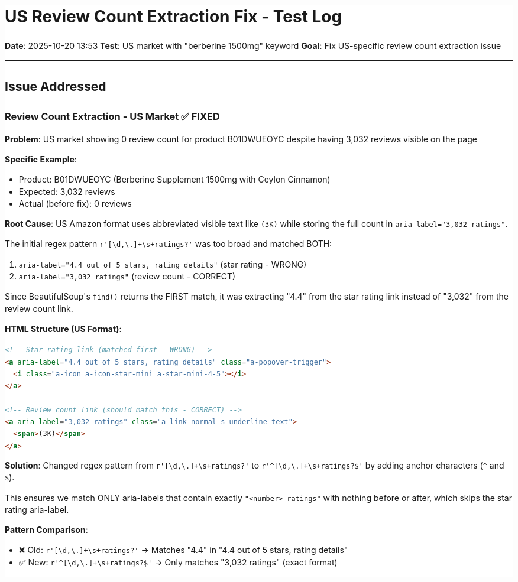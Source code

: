 # US Review Count Extraction Fix - Test Log

**Date**: 2025-10-20 13:53
**Test**: US market with "berberine 1500mg" keyword
**Goal**: Fix US-specific review count extraction issue

---

## Issue Addressed

### Review Count Extraction - US Market ✅ **FIXED**

**Problem**: US market showing 0 review count for product B01DWUEOYC despite having 3,032 reviews visible on the page

**Specific Example**:
- Product: B01DWUEOYC (Berberine Supplement 1500mg with Ceylon Cinnamon)
- Expected: 3,032 reviews
- Actual (before fix): 0 reviews

**Root Cause**:
US Amazon format uses abbreviated visible text like `(3K)` while storing the full count in `aria-label="3,032 ratings"`.

The initial regex pattern `r'[\d,\.]+\s+ratings?'` was too broad and matched BOTH:
1. `aria-label="4.4 out of 5 stars, rating details"` (star rating - WRONG)
2. `aria-label="3,032 ratings"` (review count - CORRECT)

Since BeautifulSoup's `find()` returns the FIRST match, it was extracting "4.4" from the star rating link instead of "3,032" from the review count link.

**HTML Structure (US Format)**:
```html
<!-- Star rating link (matched first - WRONG) -->
<a aria-label="4.4 out of 5 stars, rating details" class="a-popover-trigger">
  <i class="a-icon a-icon-star-mini a-star-mini-4-5"></i>
</a>

<!-- Review count link (should match this - CORRECT) -->
<a aria-label="3,032 ratings" class="a-link-normal s-underline-text">
  <span>(3K)</span>
</a>
```

**Solution**:
Changed regex pattern from `r'[\d,\.]+\s+ratings?'` to `r'^[\d,\.]+\s+ratings?$'` by adding anchor characters (`^` and `$`).

This ensures we match ONLY aria-labels that contain exactly `"<number> ratings"` with nothing before or after, which skips the star rating aria-label.

**Pattern Comparison**:
- ❌ Old: `r'[\d,\.]+\s+ratings?'` → Matches "4.4" in "4.4 out of 5 stars, rating details"
- ✅ New: `r'^[\d,\.]+\s+ratings?$'` → Only matches "3,032 ratings" (exact format)

---